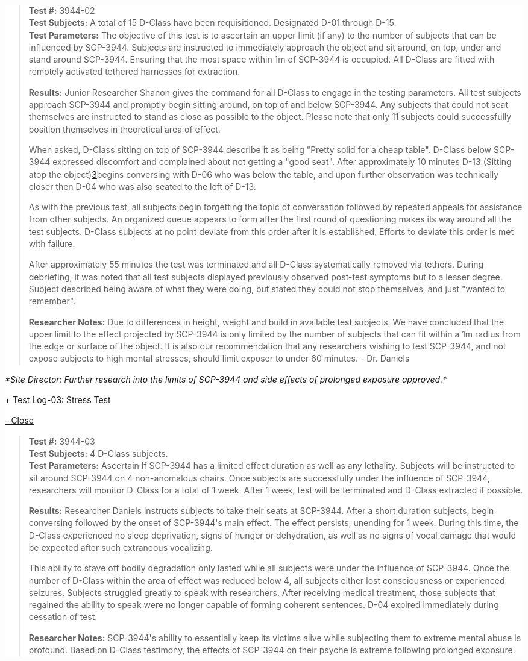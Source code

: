 > **Test #:** 3944-02  
> **Test Subjects:** A total of 15 D-Class have been requisitioned. Designated D-01 through D-15.  
> **Test Parameters:** The objective of this test is to ascertain an upper limit (if any) to the number of subjects that can be influenced by SCP-3944. Subjects are instructed to immediately approach the object and sit around, on top, under and stand around SCP-3944. Ensuring that the most space within 1m of SCP-3944 is occupied. All D-Class are fitted with remotely activated tethered harnesses for extraction.
> 
> **Results:** Junior Researcher Shanon gives the command for all D-Class to engage in the testing parameters. All test subjects approach SCP-3944 and promptly begin sitting around, on top of and below SCP-3944. Any subjects that could not seat themselves are instructed to stand as close as possible to the object. Please note that only 11 subjects could successfully position themselves in theoretical area of effect.
> 
> When asked, D-Class sitting on top of SCP-3944 describe it as being "Pretty solid for a cheap table". D-Class below SCP-3944 expressed discomfort and complained about not getting a "good seat". After approximately 10 minutes D-13 (Sitting atop the object)[3](javascript:;)begins conversing with D-06 who was below the table, and upon further observation was technically closer then D-04 who was also seated to the left of D-13.
> 
> As with the previous test, all subjects begin forgetting the topic of conversation followed by repeated appeals for assistance from other subjects. An organized queue appears to form after the first round of questioning makes its way around all the test subjects. D-Class subjects at no point deviate from this order after it is established. Efforts to deviate this order is met with failure.
> 
> After approximately 55 minutes the test was terminated and all D-Class systematically removed via tethers. During debriefing, it was noted that all test subjects displayed previously observed post-test symptoms but to a lesser degree. Subject described being aware of what they were doing, but stated they could not stop themselves, and just "wanted to remember".  
>   
> **Researcher Notes:** Due to differences in height, weight and build in available test subjects. We have concluded that the upper limit to the effect projected by SCP-3944 is only limited by the number of subjects that can fit within a 1m radius from the edge or surface of the object. It is also our recommendation that any researchers wishing to test SCP-3944, and not expose subjects to high mental stresses, should limit exposer to under 60 minutes. - Dr. Daniels

_\*Site Director: Further research into the limits of SCP-3944 and side effects of prolonged exposure approved.\*_

[+ Test Log-03: Stress Test](javascript:;)

[\- Close](javascript:;)

> **Test #:** 3944-03  
> **Test Subjects:** 4 D-Class subjects.  
> **Test Parameters:** Ascertain If SCP-3944 has a limited effect duration as well as any lethality. Subjects will be instructed to sit around SCP-3944 on 4 non-anomalous chairs. Once subjects are successfully under the influence of SCP-3944, researchers will monitor D-Class for a total of 1 week. After 1 week, test will be terminated and D-Class extracted if possible.  
>   
> **Results:** Researcher Daniels instructs subjects to take their seats at SCP-3944. After a short duration subjects, begin conversing followed by the onset of SCP-3944's main effect. The effect persists, unending for 1 week. During this time, the D-Class experienced no sleep deprivation, signs of hunger or dehydration, as well as no signs of vocal damage that would be expected after such extraneous vocalizing.
> 
> This ability to stave off bodily degradation only lasted while all subjects were under the influence of SCP-3944. Once the number of D-Class within the area of effect was reduced below 4, all subjects either lost consciousness or experienced seizures. Subjects struggled greatly to speak with researchers. After receiving medical treatment, those subjects that regained the ability to speak were no longer capable of forming coherent sentences. D-04 expired immediately during cessation of test.
> 
> **Researcher Notes:** SCP-3944's ability to essentially keep its victims alive while subjecting them to extreme mental abuse is profound. Based on D-Class testimony, the effects of SCP-3944 on their psyche is extreme following prolonged exposure.